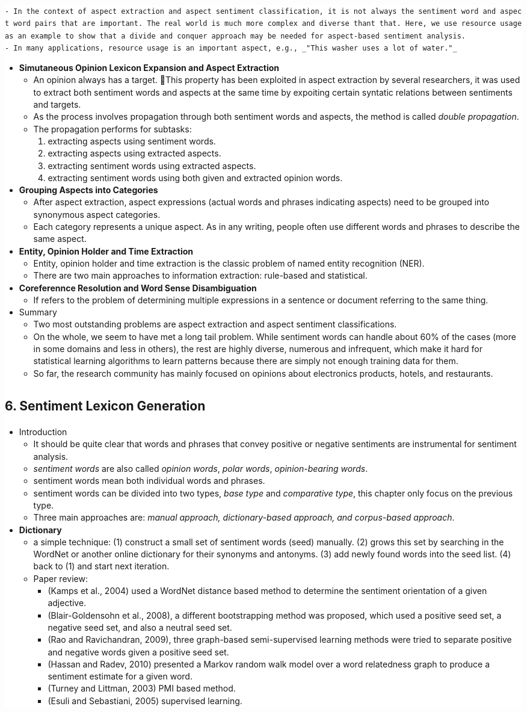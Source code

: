     - In the context of aspect extraction and aspect sentiment classification, it is not always the sentiment word and aspect word pairs that are important. The real world is much more complex and diverse thant that. Here, we use resource usage as an example to show that a divide and conquer approach may be needed for aspect-based sentiment analysis. 
    - In many applications, resource usage is an important aspect, e.g., _"This washer uses a lot of water."_ 
- **Simutaneous Opinion Lexicon Expansion and Aspect Extraction**
    - An opinion always has a target. This property has been exploited in aspect extraction by several researchers, it was used to extract both sentiment words and aspects at the same time by expoiting certain syntatic relations between sentiments and targets. 
    - As the process involves propagation through both sentiment words and aspects, the method is called _double propagation_.
    - The propagation performs for subtasks:
        1. extracting aspects using sentiment words.
        2. extracting aspects using extracted aspects.
        3. extracting sentiment words using extracted aspects.
        4. extracting sentiment words using both given and extracted opinion words. 
- **Grouping Aspects into Categories**
    - After aspect extraction, aspect expressions (actual words and phrases indicating aspects) need to be grouped into synonymous aspect categories.
    - Each category represents a unique aspect. As in any writing, people often use different words and phrases to describe the same aspect.  
- **Entity, Opinion Holder and Time Extraction**
    - Entity, opinion holder and time extraction is the classic problem of named entity recognition (NER). 
    - There are two main approaches to information extraction: rule-based and statistical. 
- **Coreferennce Resolution and Word Sense Disambiguation**
    - If refers to the problem of determining multiple expressions in a sentence or document referring to the same thing. 
- Summary 
    - Two most outstanding problems are aspect extraction and aspect sentiment classifications. 
    - On the whole, we seem to have met a long tail problem. While sentiment words can handle about 60% of the cases (more in some domains and less in others), the rest are highly diverse, numerous and infrequent, which make it hard for statistical learning algorithms to learn patterns because there are simply not enough training data for them.
    - So far, the research community has mainly focused on opinions about electronics products, hotels, and restaurants.  

<h2 id="06"> 6. Sentiment Lexicon Generation </h2>

- Introduction
    - It should be quite clear that words and phrases that convey positive or negative sentiments are instrumental for sentiment analysis.
    - _sentiment words_ are also called _opinion words_, _polar words_, _opinion-bearing words_. 
    - sentiment words mean both individual words and phrases.
    - sentiment words can be divided into two types, _base type_ and _comparative type_, this chapter only focus on the previous type.
    - Three main approaches are: _manual approach, dictionary-based approach, and corpus-based approach_. 
- **Dictionary**
    - a simple technique: (1) construct a small set of sentiment words (seed) manually. (2) grows this set by searching in the WordNet or another online dictionary for their synonyms and antonyms. (3) add newly found words into the seed list. (4) back to (1) and start next iteration.
    - Paper review:
        - (Kamps et al., 2004) used a WordNet distance based method to determine the sentiment orientation of a given adjective.
        - (Blair-Goldensohn et al., 2008), a different bootstrapping method was proposed, which used a positive seed set, a negative seed set, and also a neutral seed set. 
        - (Rao and Ravichandran, 2009), three graph-based semi-supervised learning methods were tried to separate positive and negative words given a positive seed set. 
        - (Hassan and Radev, 2010) presented a Markov random walk model over a word relatedness graph to produce a sentiment estimate for a given word.
        - (Turney and Littman, 2003) PMI based method.
        - (Esuli and Sebastiani, 2005) supervised learning.